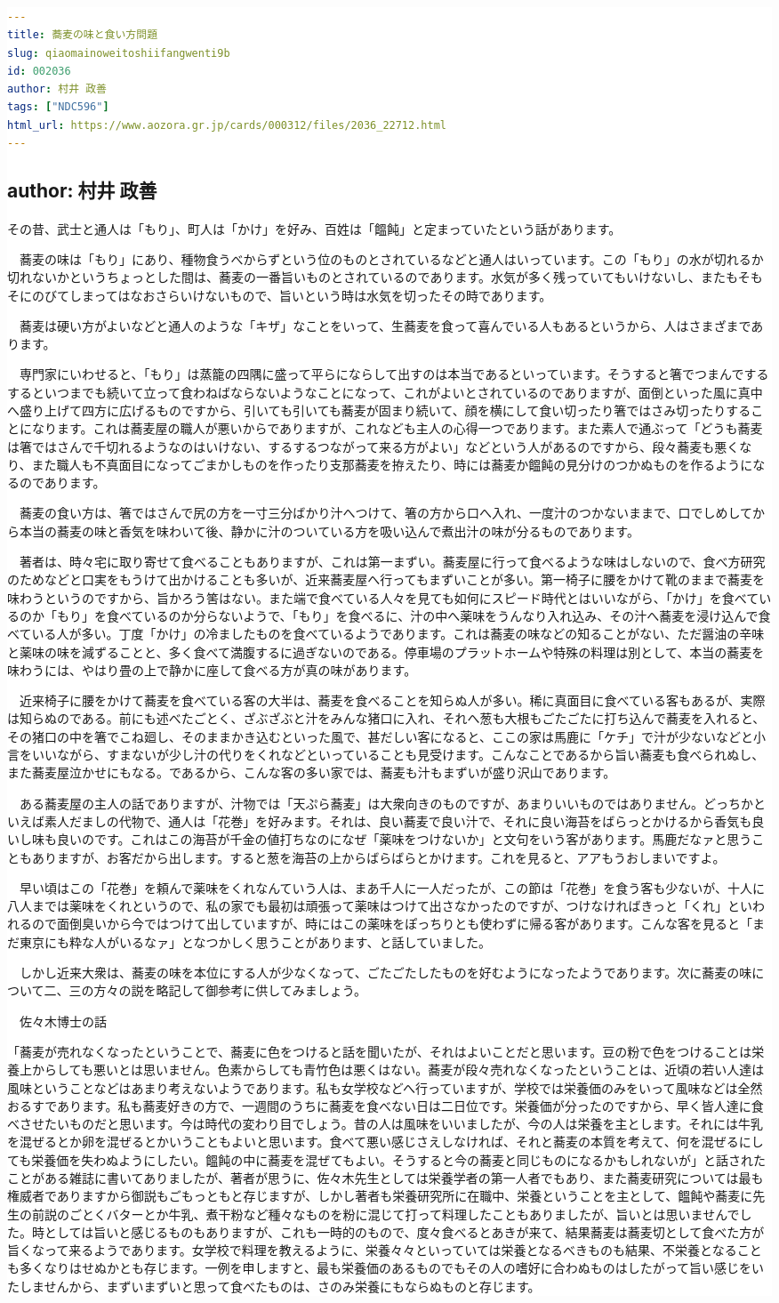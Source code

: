 ```yaml
---
title: 蕎麦の味と食い方問題
slug: qiaomainoweitoshiifangwenti9b
id: 002036
author: 村井 政善
tags: ["NDC596"]
html_url: https://www.aozora.gr.jp/cards/000312/files/2036_22712.html
---
```


## author: 村井 政善

その昔、武士と通人は「もり」、町人は「かけ」を好み、百姓は「饂飩」と定まっていたという話があります。

　蕎麦の味は「もり」にあり、種物食うべからずという位のものとされているなどと通人はいっています。この「もり」の水が切れるか切れないかというちょっとした間は、蕎麦の一番旨いものとされているのであります。水気が多く残っていてもいけないし、またもそもそにのびてしまってはなおさらいけないもので、旨いという時は水気を切ったその時であります。

　蕎麦は硬い方がよいなどと通人のような「キザ」なことをいって、生蕎麦を食って喜んでいる人もあるというから、人はさまざまであります。

　専門家にいわせると、「もり」は蒸籠の四隅に盛って平らにならして出すのは本当であるといっています。そうすると箸でつまんでするするといつまでも続いて立って食わねばならないようなことになって、これがよいとされているのでありますが、面倒といった風に真中へ盛り上げて四方に広げるものですから、引いても引いても蕎麦が固まり続いて、顔を横にして食い切ったり箸ではさみ切ったりすることになります。これは蕎麦屋の職人が悪いからでありますが、これなども主人の心得一つであります。また素人で通ぶって「どうも蕎麦は箸ではさんで千切れるようなのはいけない、するするつながって来る方がよい」などという人があるのですから、段々蕎麦も悪くなり、また職人も不真面目になってごまかしものを作ったり支那蕎麦を拵えたり、時には蕎麦か饂飩の見分けのつかぬものを作るようになるのであります。

　蕎麦の食い方は、箸ではさんで尻の方を一寸三分ばかり汁へつけて、箸の方から口へ入れ、一度汁のつかないままで、口でしめしてから本当の蕎麦の味と香気を味わいて後、静かに汁のついている方を吸い込んで煮出汁の味が分るものであります。

　著者は、時々宅に取り寄せて食べることもありますが、これは第一まずい。蕎麦屋に行って食べるような味はしないので、食べ方研究のためなどと口実をもうけて出かけることも多いが、近来蕎麦屋へ行ってもまずいことが多い。第一椅子に腰をかけて靴のままで蕎麦を味わうというのですから、旨かろう筈はない。また端で食べている人々を見ても如何にスピード時代とはいいながら、「かけ」を食べているのか「もり」を食べているのか分らないようで、「もり」を食べるに、汁の中へ薬味をうんなり入れ込み、その汁へ蕎麦を浸け込んで食べている人が多い。丁度「かけ」の冷ましたものを食べているようであります。これは蕎麦の味などの知ることがない、ただ醤油の辛味と薬味の味を減ずることと、多く食べて満腹するに過ぎないのである。停車場のプラットホームや特殊の料理は別として、本当の蕎麦を味わうには、やはり畳の上で静かに座して食べる方が真の味があります。

　近来椅子に腰をかけて蕎麦を食べている客の大半は、蕎麦を食べることを知らぬ人が多い。稀に真面目に食べている客もあるが、実際は知らぬのである。前にも述べたごとく、ざぶざぶと汁をみんな猪口に入れ、それへ葱も大根もごたごたに打ち込んで蕎麦を入れると、その猪口の中を箸でこね廻し、そのままかき込むといった風で、甚だしい客になると、ここの家は馬鹿に「ケチ」で汁が少ないなどと小言をいいながら、すまないが少し汁の代りをくれなどといっていることも見受けます。こんなことであるから旨い蕎麦も食べられぬし、また蕎麦屋泣かせにもなる。であるから、こんな客の多い家では、蕎麦も汁もまずいが盛り沢山であります。

　ある蕎麦屋の主人の話でありますが、汁物では「天ぷら蕎麦」は大衆向きのものですが、あまりいいものではありません。どっちかといえば素人だましの代物で、通人は「花巻」を好みます。それは、良い蕎麦で良い汁で、それに良い海苔をばらっとかけるから香気も良いし味も良いのです。これはこの海苔が千金の値打ちなのになぜ「薬味をつけないか」と文句をいう客があります。馬鹿だなァと思うこともありますが、お客だから出します。すると葱を海苔の上からばらばらとかけます。これを見ると、アアもうおしまいですよ。

　早い頃はこの「花巻」を頼んで薬味をくれなんていう人は、まあ千人に一人だったが、この節は「花巻」を食う客も少ないが、十人に八人までは薬味をくれというので、私の家でも最初は頑張って薬味はつけて出さなかったのですが、つけなければきっと「くれ」といわれるので面倒臭いから今ではつけて出していますが、時にはこの薬味をぽっちりとも使わずに帰る客があります。こんな客を見ると「まだ東京にも粋な人がいるなァ」となつかしく思うことがあります、と話していました。

　しかし近来大衆は、蕎麦の味を本位にする人が少なくなって、ごたごたしたものを好むようになったようであります。次に蕎麦の味について二、三の方々の説を略記して御参考に供してみましょう。



　佐々木博士の話

「蕎麦が売れなくなったということで、蕎麦に色をつけると話を聞いたが、それはよいことだと思います。豆の粉で色をつけることは栄養上からしても悪いとは思いません。色素からしても青竹色は悪くはない。蕎麦が段々売れなくなったということは、近頃の若い人達は風味ということなどはあまり考えないようであります。私も女学校などへ行っていますが、学校では栄養価のみをいって風味などは全然おるすであります。私も蕎麦好きの方で、一週間のうちに蕎麦を食べない日は二日位です。栄養価が分ったのですから、早く皆人達に食べさせたいものだと思います。今は時代の変わり目でしょう。昔の人は風味をいいましたが、今の人は栄養を主とします。それには牛乳を混ぜるとか卵を混ぜるとかいうこともよいと思います。食べて悪い感じさえしなければ、それと蕎麦の本質を考えて、何を混ぜるにしても栄養価を失わぬようにしたい。饂飩の中に蕎麦を混ぜてもよい。そうすると今の蕎麦と同じものになるかもしれないが」と話されたことがある雑誌に書いてありましたが、著者が思うに、佐々木先生としては栄養学者の第一人者でもあり、また蕎麦研究については最も権威者でありますから御説もごもっともと存じますが、しかし著者も栄養研究所に在職中、栄養ということを主として、饂飩や蕎麦に先生の前説のごとくバターとか牛乳、煮干粉など種々なものを粉に混じて打って料理したこともありましたが、旨いとは思いませんでした。時としては旨いと感じるものもありますが、これも一時的のもので、度々食べるとあきが来て、結果蕎麦は蕎麦切として食べた方が旨くなって来るようであります。女学校で料理を教えるように、栄養々々といっていては栄養となるべきものも結果、不栄養となることも多くなりはせぬかとも存じます。一例を申しますと、最も栄養価のあるものでもその人の嗜好に合わぬものはしたがって旨い感じをいたしませんから、まずいまずいと思って食べたものは、さのみ栄養にもならぬものと存じます。
